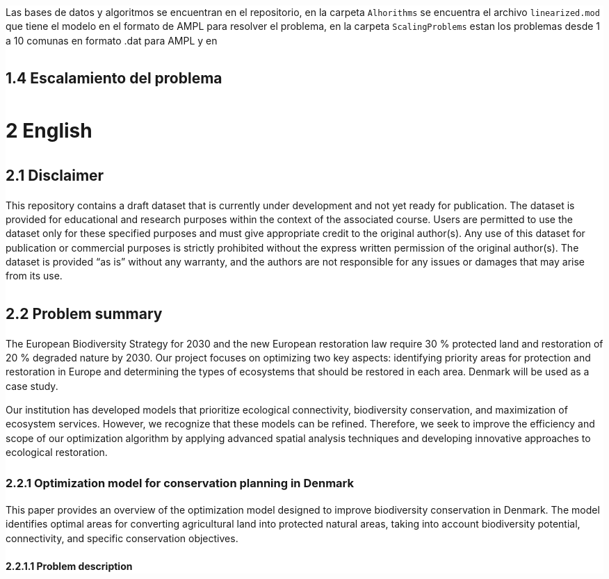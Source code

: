 Las bases de datos y algoritmos se encuentran en el repositorio, en la
carpeta `Alhorithms` se encuentra el archivo `linearized.mod` que tiene
el modelo en el formato de AMPL para resolver el problema, en la carpeta
`ScalingProblems` estan los problemas desde 1 a 10 comunas en formato
.dat para AMPL y en

## 1.4 Escalamiento del problema

# 2 English

## 2.1 Disclaimer

This repository contains a draft dataset that is currently under
development and not yet ready for publication. The dataset is provided
for educational and research purposes within the context of the
associated course. Users are permitted to use the dataset only for these
specified purposes and must give appropriate credit to the original
author(s). Any use of this dataset for publication or commercial
purposes is strictly prohibited without the express written permission
of the original author(s). The dataset is provided “as is” without any
warranty, and the authors are not responsible for any issues or damages
that may arise from its use.

## 2.2 Problem summary

The European Biodiversity Strategy for 2030 and the new European
restoration law require 30 % protected land and restoration of 20 %
degraded nature by 2030. Our project focuses on optimizing two key
aspects: identifying priority areas for protection and restoration in
Europe and determining the types of ecosystems that should be restored
in each area. Denmark will be used as a case study.

Our institution has developed models that prioritize ecological
connectivity, biodiversity conservation, and maximization of ecosystem
services. However, we recognize that these models can be refined.
Therefore, we seek to improve the efficiency and scope of our
optimization algorithm by applying advanced spatial analysis techniques
and developing innovative approaches to ecological restoration.

### 2.2.1 Optimization model for conservation planning in Denmark

This paper provides an overview of the optimization model designed to
improve biodiversity conservation in Denmark. The model identifies
optimal areas for converting agricultural land into protected natural
areas, taking into account biodiversity potential, connectivity, and
specific conservation objectives.

#### 2.2.1.1 Problem description
